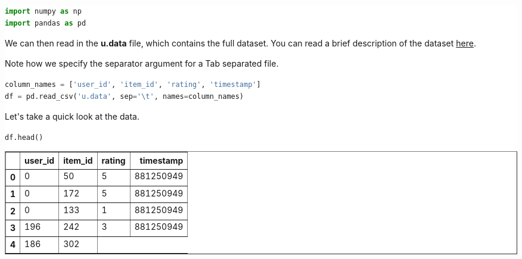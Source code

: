 ```python
import numpy as np
import pandas as pd
```

We can then read in the **u.data** file, which contains the full dataset. You can read a brief description of the dataset [here](http://files.grouplens.org/datasets/movielens/ml-100k-README.txt).

Note how we specify the separator argument for a Tab separated file.


```python
column_names = ['user_id', 'item_id', 'rating', 'timestamp']
df = pd.read_csv('u.data', sep='\t', names=column_names)
```

Let's take a quick look at the data.


```python
df.head()
```




<div>
<table border="1" class="dataframe">
  <thead>
    <tr style="text-align: right;">
      <th></th>
      <th>user_id</th>
      <th>item_id</th>
      <th>rating</th>
      <th>timestamp</th>
    </tr>
  </thead>
  <tbody>
    <tr>
      <th>0</th>
      <td>0</td>
      <td>50</td>
      <td>5</td>
      <td>881250949</td>
    </tr>
    <tr>
      <th>1</th>
      <td>0</td>
      <td>172</td>
      <td>5</td>
      <td>881250949</td>
    </tr>
    <tr>
      <th>2</th>
      <td>0</td>
      <td>133</td>
      <td>1</td>
      <td>881250949</td>
    </tr>
    <tr>
      <th>3</th>
      <td>196</td>
      <td>242</td>
      <td>3</td>
      <td>881250949</td>
    </tr>
    <tr>
      <th>4</th>
      <td>186</td>
      <td>302</td>